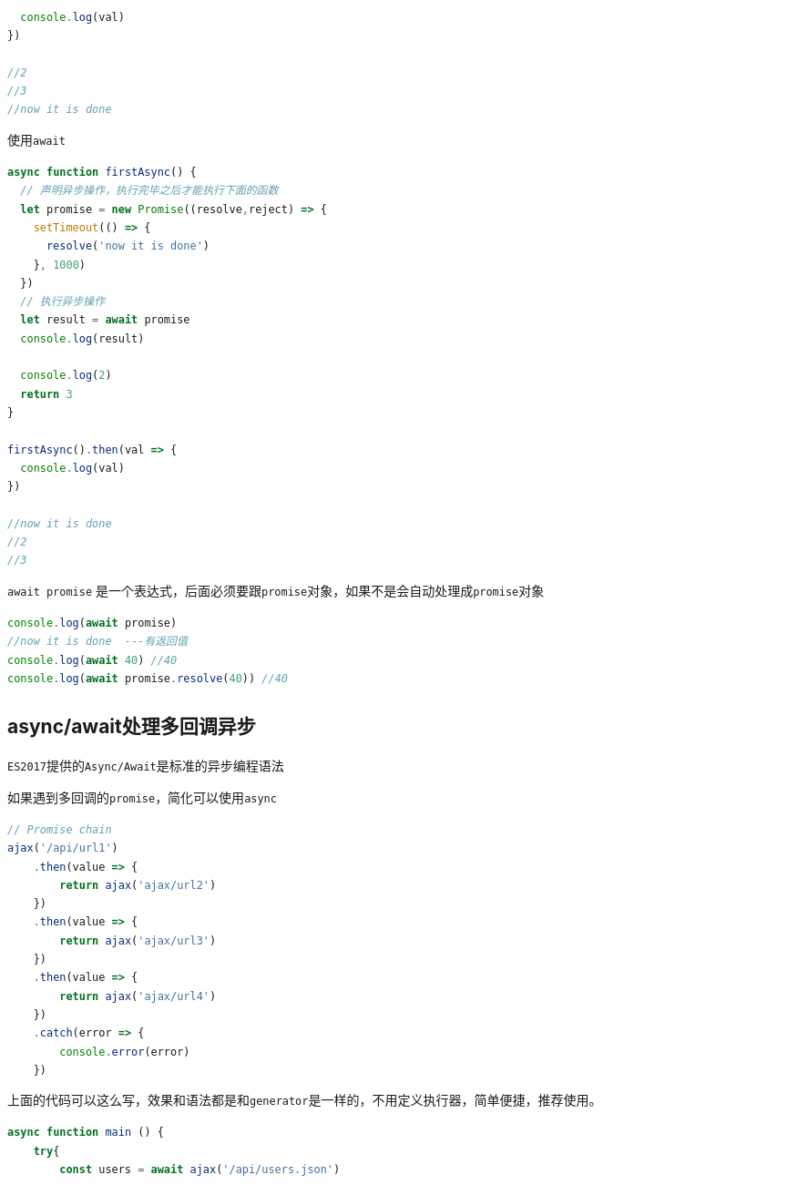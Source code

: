 ```js
  console.log(val)
})

//2
//3
//now it is done  
```
使用`await`
```js
async function firstAsync() {
  // 声明异步操作，执行完毕之后才能执行下面的函数
  let promise = new Promise((resolve,reject) => {
    setTimeout(() => {
      resolve('now it is done')
    }, 1000)
  })
  // 执行异步操作
  let result = await promise
  console.log(result)
  
  console.log(2)
  return 3
}

firstAsync().then(val => {
  console.log(val)
})

//now it is done
//2
//3
```
`await promise` 是一个表达式，后面必须要跟`promise`对象，如果不是会自动处理成`promise`对象
```js
console.log(await promise) 
//now it is done  ---有返回值
console.log(await 40) //40
console.log(await promise.resolve(40)) //40 
```
## async/await处理多回调异步
`ES2017`提供的`Async/Await`是标准的异步编程语法

如果遇到多回调的`promise`，简化可以使用`async`
```js
// Promise chain
ajax('/api/url1')
    .then(value => {
        return ajax('ajax/url2')
    })
    .then(value => {
        return ajax('ajax/url3')
    })
    .then(value => {
        return ajax('ajax/url4')
    })
    .catch(error => {
        console.error(error)
    })
```
上面的代码可以这么写，效果和语法都是和`generator`是一样的，不用定义执行器，简单便捷，推荐使用。
```js
async function main () {
    try{
        const users = await ajax('/api/users.json')
```